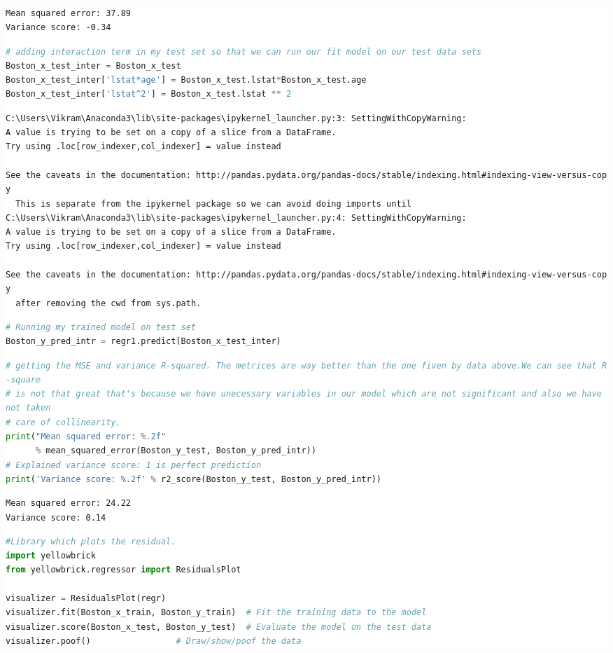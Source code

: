     Mean squared error: 37.89
    Variance score: -0.34



```python
# adding interaction term in my test set so that we can run our fit model on our test data sets
Boston_x_test_inter = Boston_x_test
Boston_x_test_inter['lstat*age'] = Boston_x_test.lstat*Boston_x_test.age
Boston_x_test_inter['lstat^2'] = Boston_x_test.lstat ** 2
```

    C:\Users\Vikram\Anaconda3\lib\site-packages\ipykernel_launcher.py:3: SettingWithCopyWarning: 
    A value is trying to be set on a copy of a slice from a DataFrame.
    Try using .loc[row_indexer,col_indexer] = value instead
    
    See the caveats in the documentation: http://pandas.pydata.org/pandas-docs/stable/indexing.html#indexing-view-versus-copy
      This is separate from the ipykernel package so we can avoid doing imports until
    C:\Users\Vikram\Anaconda3\lib\site-packages\ipykernel_launcher.py:4: SettingWithCopyWarning: 
    A value is trying to be set on a copy of a slice from a DataFrame.
    Try using .loc[row_indexer,col_indexer] = value instead
    
    See the caveats in the documentation: http://pandas.pydata.org/pandas-docs/stable/indexing.html#indexing-view-versus-copy
      after removing the cwd from sys.path.



```python
# Running my trained model on test set
Boston_y_pred_intr = regr1.predict(Boston_x_test_inter)
```


```python
# getting the MSE and variance R-squared. The metrices are way better than the one fiven by data above.We can see that R-square
# is not that great that's because we have unecessary variables in our model which are not significant and also we have not taken
# care of collinearity. 
print("Mean squared error: %.2f"
      % mean_squared_error(Boston_y_test, Boston_y_pred_intr))
# Explained variance score: 1 is perfect prediction
print('Variance score: %.2f' % r2_score(Boston_y_test, Boston_y_pred_intr))
```

    Mean squared error: 24.22
    Variance score: 0.14



```python
#Library which plots the residual.
import yellowbrick
from yellowbrick.regressor import ResidualsPlot

visualizer = ResidualsPlot(regr)
visualizer.fit(Boston_x_train, Boston_y_train)  # Fit the training data to the model
visualizer.score(Boston_x_test, Boston_y_test)  # Evaluate the model on the test data
visualizer.poof()                 # Draw/show/poof the data
```
